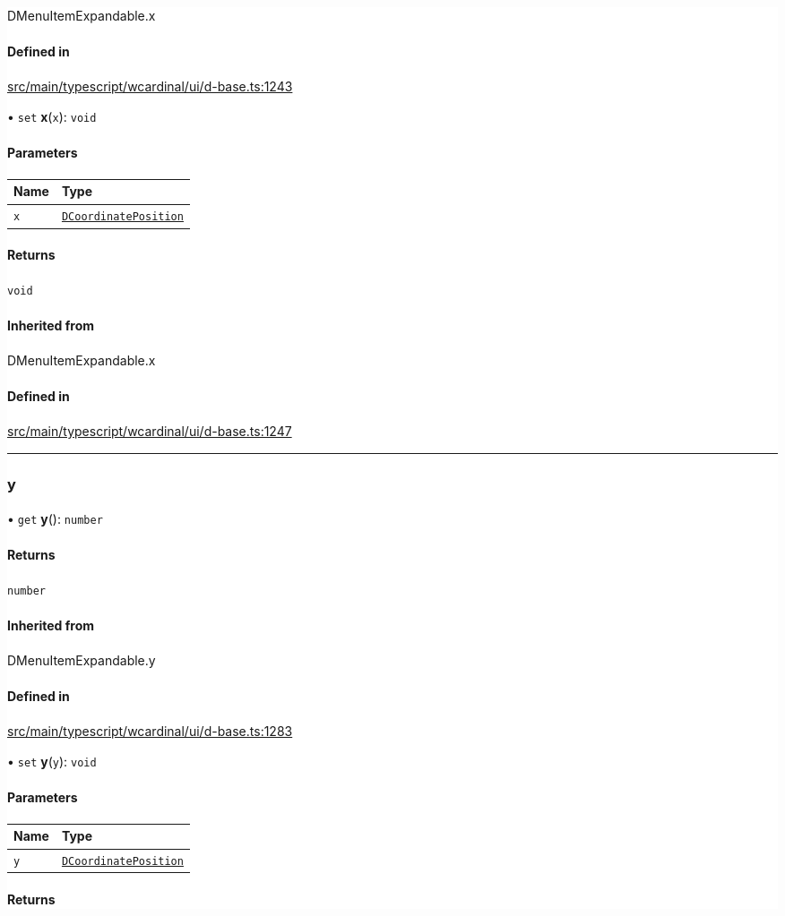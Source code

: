 DMenuItemExpandable.x

#### Defined in

[src/main/typescript/wcardinal/ui/d-base.ts:1243](https://github.com/winter-cardinal/winter-cardinal-ui/blob/v0.407.0/src/main/typescript/wcardinal/ui/d-base.ts#L1243)

• `set` **x**(`x`): `void`

#### Parameters

| Name | Type |
| :------ | :------ |
| `x` | [`DCoordinatePosition`](../index.md#dcoordinateposition) |

#### Returns

`void`

#### Inherited from

DMenuItemExpandable.x

#### Defined in

[src/main/typescript/wcardinal/ui/d-base.ts:1247](https://github.com/winter-cardinal/winter-cardinal-ui/blob/v0.407.0/src/main/typescript/wcardinal/ui/d-base.ts#L1247)

___

### y

• `get` **y**(): `number`

#### Returns

`number`

#### Inherited from

DMenuItemExpandable.y

#### Defined in

[src/main/typescript/wcardinal/ui/d-base.ts:1283](https://github.com/winter-cardinal/winter-cardinal-ui/blob/v0.407.0/src/main/typescript/wcardinal/ui/d-base.ts#L1283)

• `set` **y**(`y`): `void`

#### Parameters

| Name | Type |
| :------ | :------ |
| `y` | [`DCoordinatePosition`](../index.md#dcoordinateposition) |

#### Returns
